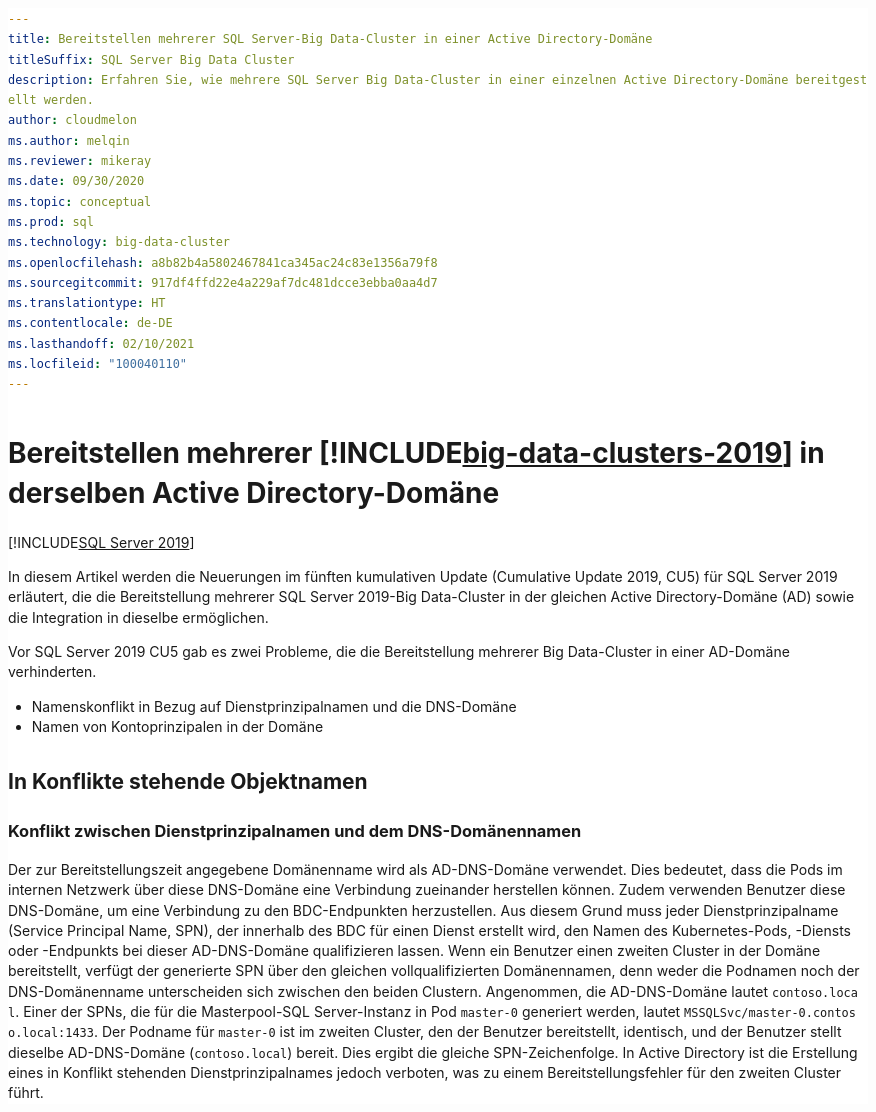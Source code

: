 ```yaml
---
title: Bereitstellen mehrerer SQL Server-Big Data-Cluster in einer Active Directory-Domäne
titleSuffix: SQL Server Big Data Cluster
description: Erfahren Sie, wie mehrere SQL Server Big Data-Cluster in einer einzelnen Active Directory-Domäne bereitgestellt werden.
author: cloudmelon
ms.author: melqin
ms.reviewer: mikeray
ms.date: 09/30/2020
ms.topic: conceptual
ms.prod: sql
ms.technology: big-data-cluster
ms.openlocfilehash: a8b82b4a5802467841ca345ac24c83e1356a79f8
ms.sourcegitcommit: 917df4ffd22e4a229af7dc481dcce3ebba0aa4d7
ms.translationtype: HT
ms.contentlocale: de-DE
ms.lasthandoff: 02/10/2021
ms.locfileid: "100040110"
---
```

# <a name="deploy-multiple-big-data-clusters-2019-in-the-same-active-directory-domain"></a>Bereitstellen mehrerer [!INCLUDE[big-data-clusters-2019](../includes/ssbigdataclusters-ss-nover.md)] in derselben Active Directory-Domäne

[!INCLUDE[SQL Server 2019](../includes/applies-to-version/sqlserver2019.md)]

In diesem Artikel werden die Neuerungen im fünften kumulativen Update (Cumulative Update 2019, CU5) für SQL Server 2019 erläutert, die die Bereitstellung mehrerer SQL Server 2019-Big Data-Cluster in der gleichen Active Directory-Domäne (AD) sowie die Integration in dieselbe ermöglichen.

Vor SQL Server 2019 CU5 gab es zwei Probleme, die die Bereitstellung mehrerer Big Data-Cluster in einer AD-Domäne verhinderten.

- Namenskonflikt in Bezug auf Dienstprinzipalnamen und die DNS-Domäne
- Namen von Kontoprinzipalen in der Domäne

## <a name="object-name-collisions"></a>In Konflikte stehende Objektnamen

### <a name="service-principal-names-spn-and-dns-domain-naming-conflict"></a>Konflikt zwischen Dienstprinzipalnamen und dem DNS-Domänennamen

Der zur Bereitstellungszeit angegebene Domänenname wird als AD-DNS-Domäne verwendet. Dies bedeutet, dass die Pods im internen Netzwerk über diese DNS-Domäne eine Verbindung zueinander herstellen können. Zudem verwenden Benutzer diese DNS-Domäne, um eine Verbindung zu den BDC-Endpunkten herzustellen. Aus diesem Grund muss jeder Dienstprinzipalname (Service Principal Name, SPN), der innerhalb des BDC für einen Dienst erstellt wird, den Namen des Kubernetes-Pods, -Diensts oder -Endpunkts bei dieser AD-DNS-Domäne qualifizieren lassen. Wenn ein Benutzer einen zweiten Cluster in der Domäne bereitstellt, verfügt der generierte SPN über den gleichen vollqualifizierten Domänennamen, denn weder die Podnamen noch der DNS-Domänenname unterscheiden sich zwischen den beiden Clustern. Angenommen, die AD-DNS-Domäne lautet `contoso.local`. Einer der SPNs, die für die Masterpool-SQL Server-Instanz in Pod `master-0` generiert werden, lautet `MSSQLSvc/master-0.contoso.local:1433`. Der Podname für `master-0` ist im zweiten Cluster, den der Benutzer bereitstellt, identisch, und der Benutzer stellt dieselbe AD-DNS-Domäne (``contoso.local``) bereit. Dies ergibt die gleiche SPN-Zeichenfolge. In Active Directory ist die Erstellung eines in Konflikt stehenden Dienstprinzipalnames jedoch verboten, was zu einem Bereitstellungsfehler für den zweiten Cluster führt.
